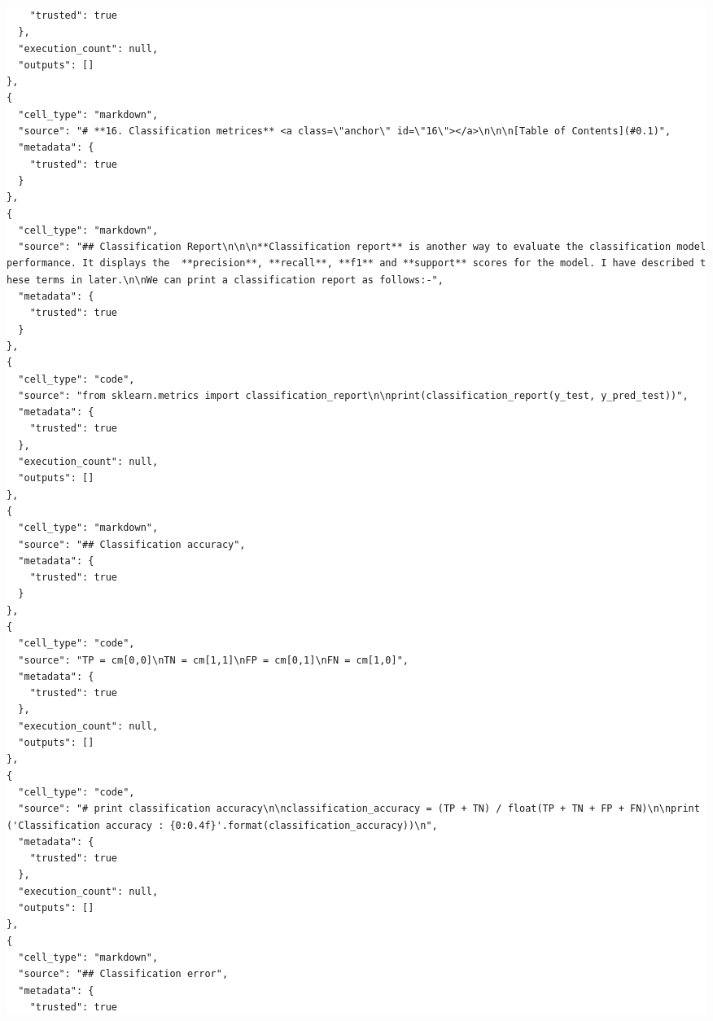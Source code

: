         "trusted": true
      },
      "execution_count": null,
      "outputs": []
    },
    {
      "cell_type": "markdown",
      "source": "# **16. Classification metrices** <a class=\"anchor\" id=\"16\"></a>\n\n\n[Table of Contents](#0.1)",
      "metadata": {
        "trusted": true
      }
    },
    {
      "cell_type": "markdown",
      "source": "## Classification Report\n\n\n**Classification report** is another way to evaluate the classification model performance. It displays the  **precision**, **recall**, **f1** and **support** scores for the model. I have described these terms in later.\n\nWe can print a classification report as follows:-",
      "metadata": {
        "trusted": true
      }
    },
    {
      "cell_type": "code",
      "source": "from sklearn.metrics import classification_report\n\nprint(classification_report(y_test, y_pred_test))",
      "metadata": {
        "trusted": true
      },
      "execution_count": null,
      "outputs": []
    },
    {
      "cell_type": "markdown",
      "source": "## Classification accuracy",
      "metadata": {
        "trusted": true
      }
    },
    {
      "cell_type": "code",
      "source": "TP = cm[0,0]\nTN = cm[1,1]\nFP = cm[0,1]\nFN = cm[1,0]",
      "metadata": {
        "trusted": true
      },
      "execution_count": null,
      "outputs": []
    },
    {
      "cell_type": "code",
      "source": "# print classification accuracy\n\nclassification_accuracy = (TP + TN) / float(TP + TN + FP + FN)\n\nprint('Classification accuracy : {0:0.4f}'.format(classification_accuracy))\n",
      "metadata": {
        "trusted": true
      },
      "execution_count": null,
      "outputs": []
    },
    {
      "cell_type": "markdown",
      "source": "## Classification error",
      "metadata": {
        "trusted": true